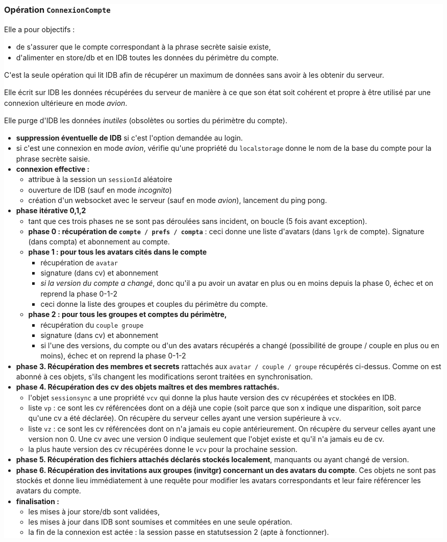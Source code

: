 ### Opération `ConnexionCompte`
Elle a pour objectifs :
- de s'assurer que le compte correspondant à la phrase secrète saisie existe,
- d'alimenter en store/db et en IDB toutes les données du périmètre du compte.

C'est la seule opération qui lit IDB afin de récupérer un maximum de données sans avoir à les obtenir du serveur.

Elle écrit sur IDB les données récupérées du serveur de manière à ce que son état soit cohérent et propre à être utilisé par une connexion ultérieure en mode _avion_.

Elle purge d'IDB les données _inutiles_ (obsolètes ou sorties du périmètre du compte).

- **suppression éventuelle de IDB** si c'est l'option demandée au login.
- si c'est une connexion en mode _avion_, vérifie qu'une propriété du `localstorage` donne le nom de la base du compte pour la phrase secrète saisie.
- **connexion effective :**
  - attribue à la session un `sessionId` aléatoire
  - ouverture de IDB (sauf en mode _incognito_)
  - création d'un websocket avec le serveur (sauf en mode _avion_), lancement du ping pong.
- **phase itérative 0,1,2**
  - tant que ces trois phases ne se sont pas déroulées sans incident, on boucle (5 fois avant exception).
  - **phase 0 : récupération de `compte / prefs / compta`** : ceci donne une liste d'avatars (dans `lgrk` de compte). Signature (dans compta) et abonnement au compte.
  - **phase 1 : pour tous les avatars cités dans le compte**
    - récupération de `avatar`
    - signature (dans cv) et abonnement
    - _si la version du compte a changé_, donc qu'il a pu avoir un avatar en plus ou en moins depuis la phase 0, échec et on reprend la phase 0-1-2
    - ceci donne la liste des groupes et couples du périmètre du compte.
  - **phase 2 : pour tous les groupes et comptes du périmètre,**
    - récupération du `couple groupe`
    - signature (dans cv) et abonnement
    - si l'une des versions, du compte ou d'un des avatars récupérés a changé (possibilité de groupe / couple en plus ou en moins), échec et on reprend la phase 0-1-2
- **phase 3. Récupération des membres et secrets** rattachés aux `avatar / couple / groupe` récupérés ci-dessus. Comme on est abonné à ces objets, s'ils changent les modifications seront traitées en synchronisation.
- **phase 4. Récupération des cv des objets maîtres et des membres rattachés.**
  - l'objet `sessionsync` a une propriété `vcv` qui donne la plus haute version des cv récupérées et stockées en IDB.
  - liste `vp` : ce sont les cv référencées dont on a déjà une copie (soit parce que son x indique une disparition, soit parce qu'une cv a été déclarée). On récupère du serveur celles ayant une version supérieure à `vcv`.
  - liste `vz` : ce sont les cv référencées dont on n'a jamais eu copie antérieurement. On récupère du serveur celles ayant une version non 0. Une cv avec une version 0 indique seulement que l'objet existe et qu'il n'a jamais eu de cv.
  - la plus haute version des cv récupérées donne le `vcv` pour la prochaine session.
- **phase 5. Récupération des fichiers attachés déclarés stockés localement**, manquants ou ayant changé de version.
- **phase 6. Récupération des invitations aux groupes (invitgr) concernant un des avatars du compte**. Ces objets ne sont pas stockés et donne lieu immédiatement à une requête pour modifier les avatars correspondants et leur faire référencer les avatars du compte.
- **finalisation :**
  - les mises à jour store/db sont validées,
  - les mises à jour dans IDB sont soumises et commitées en une seule opération.
  - la fin de la connexion est actée : la session passe en statutsession 2 (apte à fonctionner).
